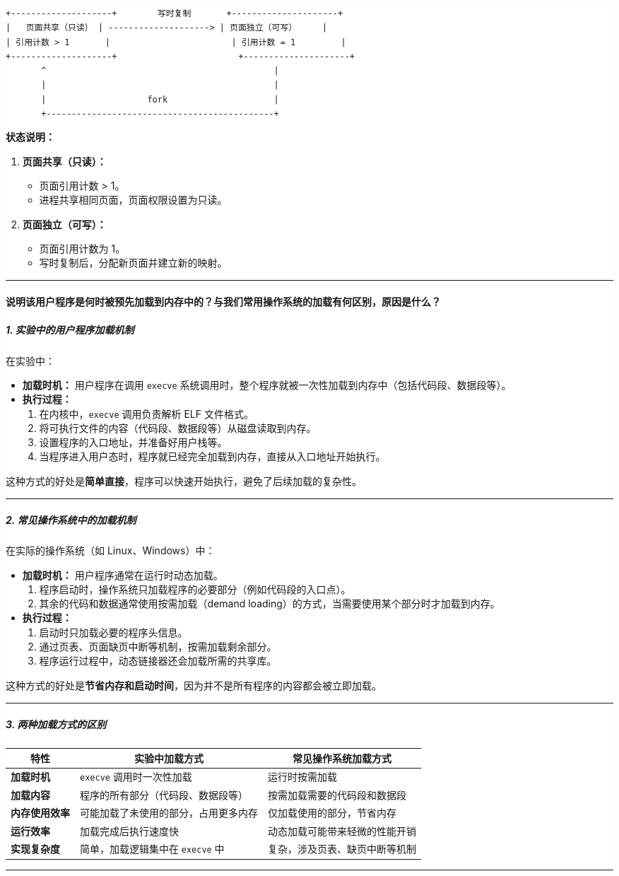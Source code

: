 ```plaintext
+--------------------+        写时复制       +---------------------+
|   页面共享（只读） | --------------------> | 页面独立（可写）     |
| 引用计数 > 1       |                        | 引用计数 = 1         |
+--------------------+                        +---------------------+
       ^                                             |
       |                                             |
       |                    fork                     |
       +---------------------------------------------+
```

**状态说明：**
1. **页面共享（只读）：**
   - 页面引用计数 > 1。
   - 进程共享相同页面，页面权限设置为只读。

2. **页面独立（可写）：**
   - 页面引用计数为 1。
   - 写时复制后，分配新页面并建立新的映射。

---
#### 说明该用户程序是何时被预先加载到内存中的？与我们常用操作系统的加载有何区别，原因是什么？

##### **1. 实验中的用户程序加载机制**

在实验中：
- **加载时机：** 用户程序在调用 `execve` 系统调用时，整个程序就被一次性加载到内存中（包括代码段、数据段等）。
- **执行过程：**
  1. 在内核中，`execve` 调用负责解析 ELF 文件格式。
  2. 将可执行文件的内容（代码段、数据段等）从磁盘读取到内存。
  3. 设置程序的入口地址，并准备好用户栈等。
  4. 当程序进入用户态时，程序就已经完全加载到内存，直接从入口地址开始执行。

这种方式的好处是**简单直接**，程序可以快速开始执行，避免了后续加载的复杂性。

---

##### **2. 常见操作系统中的加载机制**

在实际的操作系统（如 Linux、Windows）中：
- **加载时机：** 用户程序通常在运行时动态加载。
  1. 程序启动时，操作系统只加载程序的必要部分（例如代码段的入口点）。
  2. 其余的代码和数据通常使用按需加载（demand loading）的方式，当需要使用某个部分时才加载到内存。
- **执行过程：**
  1. 启动时只加载必要的程序头信息。
  2. 通过页表、页面缺页中断等机制，按需加载剩余部分。
  3. 程序运行过程中，动态链接器还会加载所需的共享库。

这种方式的好处是**节省内存和启动时间**，因为并不是所有程序的内容都会被立即加载。

---

##### **3. 两种加载方式的区别**

| **特性**                   | **实验中加载方式**                     | **常见操作系统加载方式**           |
|----------------------------|--------------------------------------|----------------------------------|
| **加载时机**               | `execve` 调用时一次性加载              | 运行时按需加载                   |
| **加载内容**               | 程序的所有部分（代码段、数据段等）     | 按需加载需要的代码段和数据段     |
| **内存使用效率**           | 可能加载了未使用的部分，占用更多内存    | 仅加载使用的部分，节省内存       |
| **运行效率**               | 加载完成后执行速度快                  | 动态加载可能带来轻微的性能开销   |
| **实现复杂度**             | 简单，加载逻辑集中在 `execve` 中       | 复杂，涉及页表、缺页中断等机制   |

---